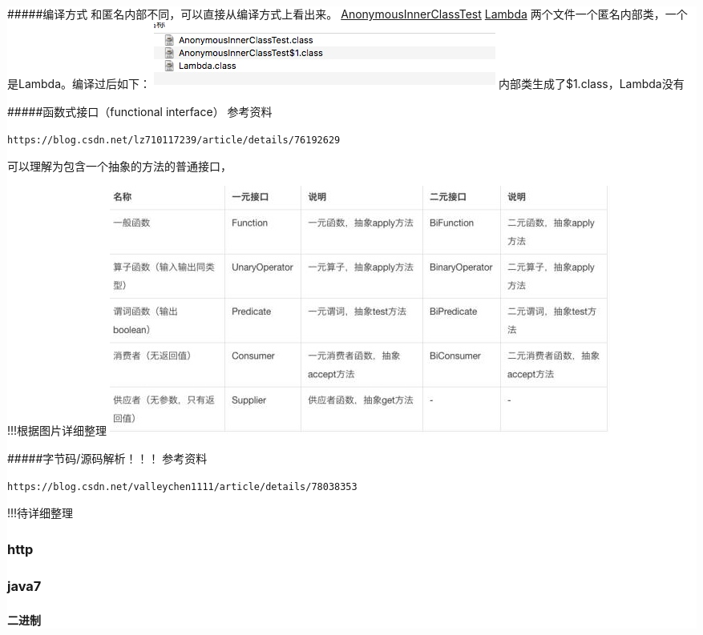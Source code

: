 #####编译方式
和匿名内部不同，可以直接从编译方式上看出来。
[AnonymousInnerClassTest](media/15445086502123/AnonymousInnerClassTest.java)
[Lambda](media/15445086502123/Lambda.java)
两个文件一个匿名内部类，一个是Lambda。编译过后如下：
![](media/15445086502123/15469155087149.jpg)
内部类生成了$1.class，Lambda没有

#####函数式接口（functional interface）
参考资料

```url
https://blog.csdn.net/lz710117239/article/details/76192629
```
可以理解为包含一个抽象的方法的普通接口，

!!!根据图片详细整理
![](media/15445086502123/15469163740969.jpg)

#####字节码/源码解析！！！
参考资料
```url
https://blog.csdn.net/valleychen1111/article/details/78038353
```
!!!待详细整理

### http



### java7

#### 二进制
